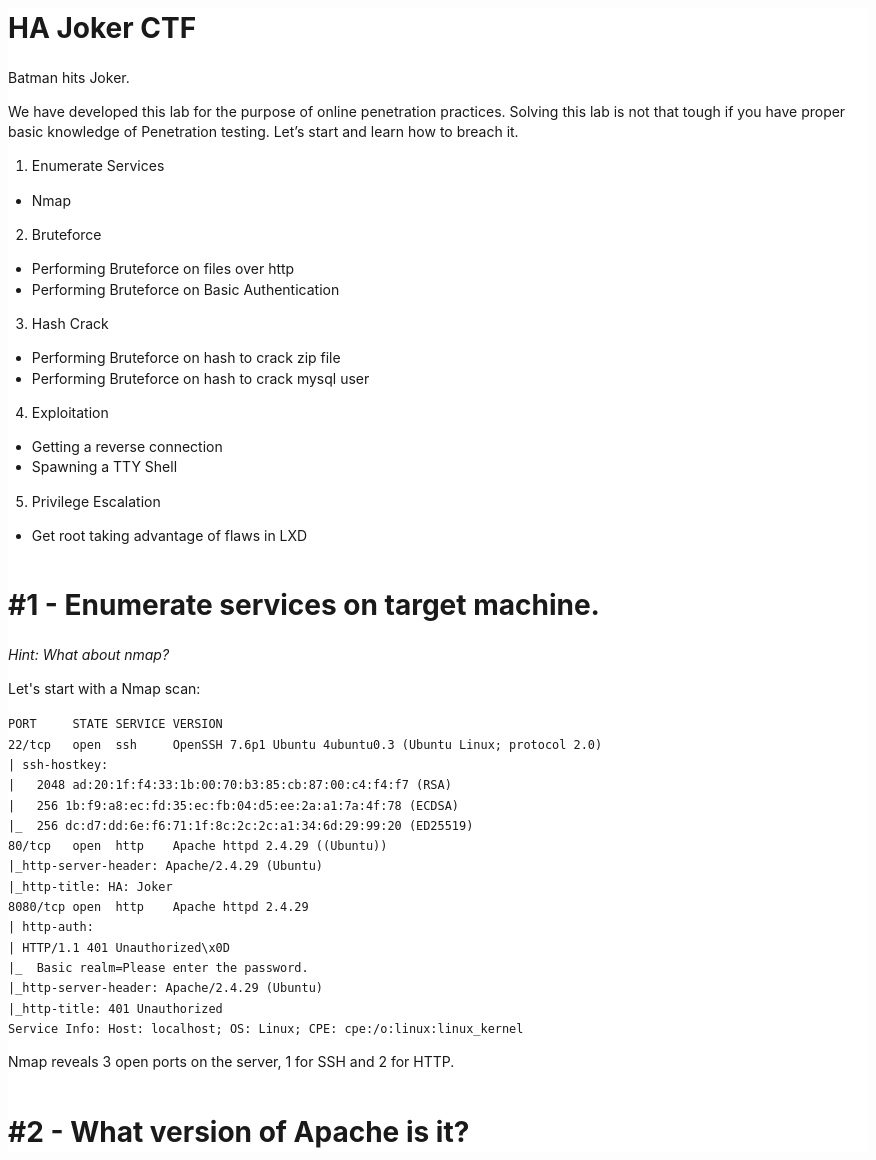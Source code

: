 # HA Joker CTF

Batman hits Joker.

We have developed this lab for the purpose of online penetration practices. Solving this lab is not that tough if you have proper basic knowledge of Penetration testing. Let’s start and learn how to breach it.

1. Enumerate Services
 * Nmap
2. Bruteforce
 * Performing Bruteforce on files over http
 * Performing Bruteforce on Basic Authentication
3. Hash Crack
 * Performing Bruteforce on hash to crack zip file
 * Performing Bruteforce on hash to crack mysql user
4. Exploitation
 * Getting a reverse connection
 * Spawning a TTY Shell
5. Privilege Escalation
 * Get root taking advantage of flaws in LXD

# #1 - Enumerate services on target machine.

*Hint: What about nmap?*

Let's start with a Nmap scan:

~~~
PORT     STATE SERVICE VERSION
22/tcp   open  ssh     OpenSSH 7.6p1 Ubuntu 4ubuntu0.3 (Ubuntu Linux; protocol 2.0)
| ssh-hostkey: 
|   2048 ad:20:1f:f4:33:1b:00:70:b3:85:cb:87:00:c4:f4:f7 (RSA)
|   256 1b:f9:a8:ec:fd:35:ec:fb:04:d5:ee:2a:a1:7a:4f:78 (ECDSA)
|_  256 dc:d7:dd:6e:f6:71:1f:8c:2c:2c:a1:34:6d:29:99:20 (ED25519)
80/tcp   open  http    Apache httpd 2.4.29 ((Ubuntu))
|_http-server-header: Apache/2.4.29 (Ubuntu)
|_http-title: HA: Joker
8080/tcp open  http    Apache httpd 2.4.29
| http-auth: 
| HTTP/1.1 401 Unauthorized\x0D
|_  Basic realm=Please enter the password.
|_http-server-header: Apache/2.4.29 (Ubuntu)
|_http-title: 401 Unauthorized
Service Info: Host: localhost; OS: Linux; CPE: cpe:/o:linux:linux_kernel
~~~

Nmap reveals 3 open ports on the server, 1 for SSH and 2 for HTTP.

# #2 - What version of Apache is it?
